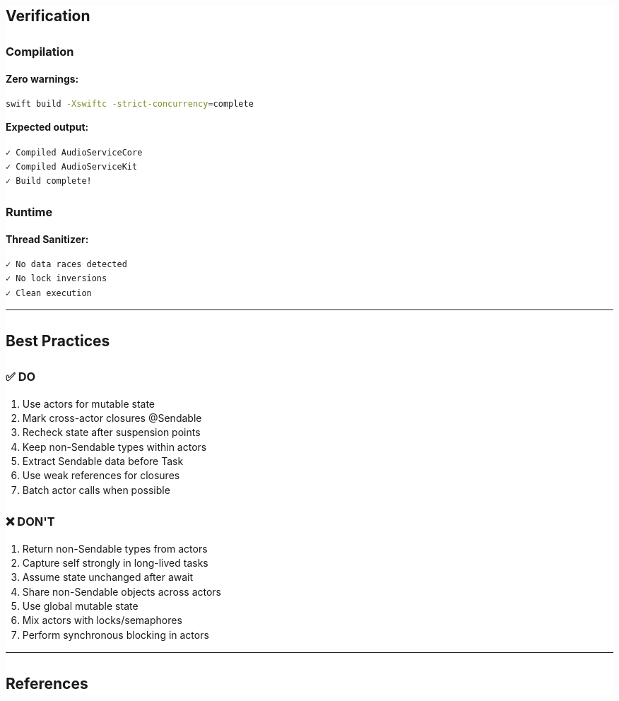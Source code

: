 
## Verification

### Compilation

**Zero warnings:**
```bash
swift build -Xswiftc -strict-concurrency=complete
```

**Expected output:**
```
✓ Compiled AudioServiceCore
✓ Compiled AudioServiceKit
✓ Build complete!
```

### Runtime

**Thread Sanitizer:**
```
✓ No data races detected
✓ No lock inversions
✓ Clean execution
```

---

## Best Practices

### ✅ DO

1. Use actors for mutable state
2. Mark cross-actor closures @Sendable
3. Recheck state after suspension points
4. Keep non-Sendable types within actors
5. Extract Sendable data before Task
6. Use weak references for closures
7. Batch actor calls when possible

### ❌ DON'T

1. Return non-Sendable types from actors
2. Capture self strongly in long-lived tasks
3. Assume state unchanged after await
4. Share non-Sendable objects across actors
5. Use global mutable state
6. Mix actors with locks/semaphores
7. Perform synchronous blocking in actors

---

## References
